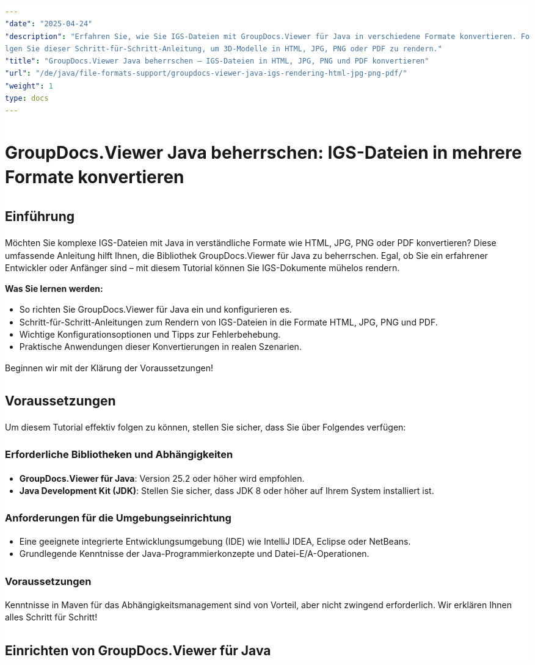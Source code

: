 ```yaml
---
"date": "2025-04-24"
"description": "Erfahren Sie, wie Sie IGS-Dateien mit GroupDocs.Viewer für Java in verschiedene Formate konvertieren. Folgen Sie dieser Schritt-für-Schritt-Anleitung, um 3D-Modelle in HTML, JPG, PNG oder PDF zu rendern."
"title": "GroupDocs.Viewer Java beherrschen – IGS-Dateien in HTML, JPG, PNG und PDF konvertieren"
"url": "/de/java/file-formats-support/groupdocs-viewer-java-igs-rendering-html-jpg-png-pdf/"
"weight": 1
type: docs
---
```

# GroupDocs.Viewer Java beherrschen: IGS-Dateien in mehrere Formate konvertieren

## Einführung

Möchten Sie komplexe IGS-Dateien mit Java in verständliche Formate wie HTML, JPG, PNG oder PDF konvertieren? Diese umfassende Anleitung hilft Ihnen, die Bibliothek GroupDocs.Viewer für Java zu beherrschen. Egal, ob Sie ein erfahrener Entwickler oder Anfänger sind – mit diesem Tutorial können Sie IGS-Dokumente mühelos rendern.

**Was Sie lernen werden:**
- So richten Sie GroupDocs.Viewer für Java ein und konfigurieren es.
- Schritt-für-Schritt-Anleitungen zum Rendern von IGS-Dateien in die Formate HTML, JPG, PNG und PDF.
- Wichtige Konfigurationsoptionen und Tipps zur Fehlerbehebung.
- Praktische Anwendungen dieser Konvertierungen in realen Szenarien.

Beginnen wir mit der Klärung der Voraussetzungen!

## Voraussetzungen

Um diesem Tutorial effektiv folgen zu können, stellen Sie sicher, dass Sie über Folgendes verfügen:

### Erforderliche Bibliotheken und Abhängigkeiten
- **GroupDocs.Viewer für Java**: Version 25.2 oder höher wird empfohlen.
- **Java Development Kit (JDK)**: Stellen Sie sicher, dass JDK 8 oder höher auf Ihrem System installiert ist.

### Anforderungen für die Umgebungseinrichtung
- Eine geeignete integrierte Entwicklungsumgebung (IDE) wie IntelliJ IDEA, Eclipse oder NetBeans.
- Grundlegende Kenntnisse der Java-Programmierkonzepte und Datei-E/A-Operationen.

### Voraussetzungen
Kenntnisse in Maven für das Abhängigkeitsmanagement sind von Vorteil, aber nicht zwingend erforderlich. Wir erklären Ihnen alles Schritt für Schritt!

## Einrichten von GroupDocs.Viewer für Java
